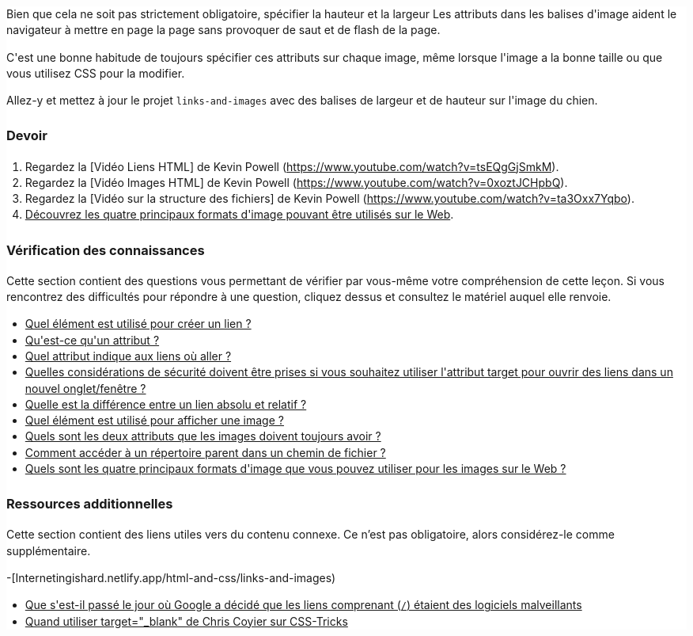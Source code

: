 Bien que cela ne soit pas strictement obligatoire, spécifier la hauteur et la largeur
Les attributs dans les balises d'image aident le navigateur à mettre en page la page sans provoquer de saut et de flash de la page.

C'est une bonne habitude de toujours spécifier ces attributs sur chaque image, même lorsque l'image a la bonne taille ou que vous utilisez CSS pour la modifier.

Allez-y et mettez à jour le projet `links-and-images` avec des balises de largeur et de hauteur sur l'image du chien.

### Devoir

<div class="lesson-content__panel" markdown="1">

1. Regardez la [Vidéo Liens HTML] de Kevin Powell (https://www.youtube.com/watch?v=tsEQgGjSmkM).
1. Regardez la [Vidéo Images HTML] de Kevin Powell (https://www.youtube.com/watch?v=0xoztJCHpbQ).
1. Regardez la [Vidéo sur la structure des fichiers] de Kevin Powell (https://www.youtube.com/watch?v=ta3Oxx7Yqbo).
1. [Découvrez les quatre principaux formats d'image pouvant être utilisés sur le Web](https://internetingishard.netlify.app/html-and-css/links-and-images/#image-formats).

</div>

### Vérification des connaissances

Cette section contient des questions vous permettant de vérifier par vous-même votre compréhension de cette leçon. Si vous rencontrez des difficultés pour répondre à une question, cliquez dessus et consultez le matériel auquel elle renvoie.

- [Quel élément est utilisé pour créer un lien ?](#anchor-elements)
- [Qu'est-ce qu'un attribut ?](#attribut)
- [Quel attribut indique aux liens où aller ?](#where-to-go)
- [Quelles considérations de sécurité doivent être prises si vous souhaitez utiliser l'attribut target pour ouvrir des liens dans un nouvel onglet/fenêtre ?](#target-security)
- [Quelle est la différence entre un lien absolu et relatif ?](#absolute-and-relative-links)
- [Quel élément est utilisé pour afficher une image ?](#images)
- [Quels sont les deux attributs que les images doivent toujours avoir ?](#two-attributes)
- [Comment accéder à un répertoire parent dans un chemin de fichier ?](#parent-filepath)
- [Quels sont les quatre principaux formats d'image que vous pouvez utiliser pour les images sur le Web ?](https://internetingishard.netlify.app/html-and-css/links-and-images/#image-formats)

### Ressources additionnelles

Cette section contient des liens utiles vers du contenu connexe. Ce n’est pas obligatoire, alors considérez-le comme supplémentaire.

-[Internetingishard.netlify.app/html-and-css/links-and-images)
- [Que s'est-il passé le jour où Google a décidé que les liens comprenant (`/`) étaient des logiciels malveillants](https://www.itpro.co.uk/609724/google-apologises-after-blacklisting-entire-internet)
- [Quand utiliser target="_blank" de Chris Coyier sur CSS-Tricks](https://css-tricks.com/use-target_blank/)